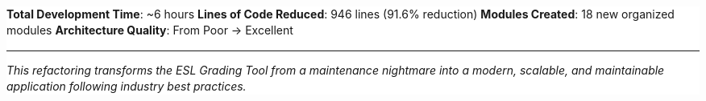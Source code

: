 **Total Development Time**: ~6 hours
**Lines of Code Reduced**: 946 lines (91.6% reduction)
**Modules Created**: 18 new organized modules
**Architecture Quality**: From Poor → Excellent

---

*This refactoring transforms the ESL Grading Tool from a maintenance nightmare into a modern, scalable, and maintainable application following industry best practices.*